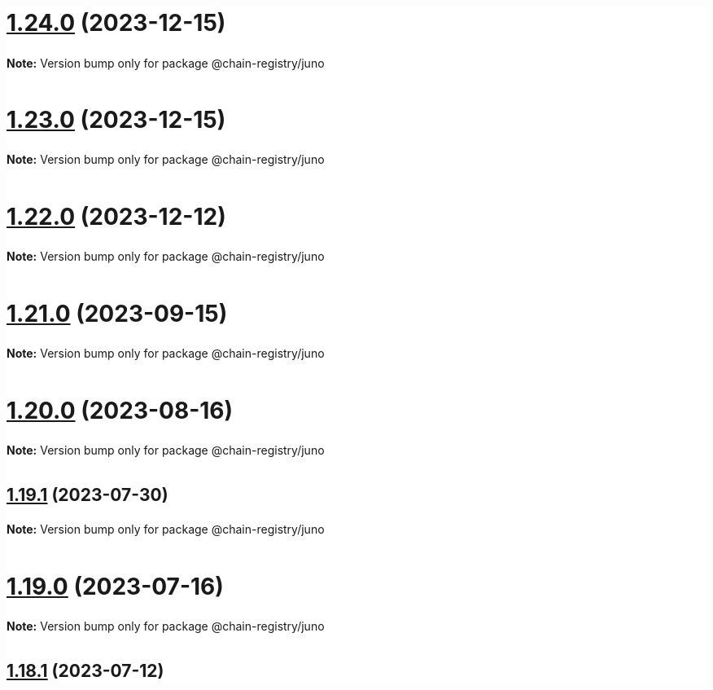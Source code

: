 # [1.24.0](https://github.com/hyperweb-io/chain-registry/compare/@chain-registry/juno@1.23.0...@chain-registry/juno@1.24.0) (2023-12-15)

**Note:** Version bump only for package @chain-registry/juno

# [1.23.0](https://github.com/hyperweb-io/chain-registry/compare/@chain-registry/juno@1.22.0...@chain-registry/juno@1.23.0) (2023-12-15)

**Note:** Version bump only for package @chain-registry/juno

# [1.22.0](https://github.com/hyperweb-io/chain-registry/compare/@chain-registry/juno@1.21.0...@chain-registry/juno@1.22.0) (2023-12-12)

**Note:** Version bump only for package @chain-registry/juno

# [1.21.0](https://github.com/hyperweb-io/chain-registry/compare/@chain-registry/juno@1.20.0...@chain-registry/juno@1.21.0) (2023-09-15)

**Note:** Version bump only for package @chain-registry/juno

# [1.20.0](https://github.com/hyperweb-io/chain-registry/compare/@chain-registry/juno@1.19.1...@chain-registry/juno@1.20.0) (2023-08-16)

**Note:** Version bump only for package @chain-registry/juno

## [1.19.1](https://github.com/hyperweb-io/chain-registry/compare/@chain-registry/juno@1.19.0...@chain-registry/juno@1.19.1) (2023-07-30)

**Note:** Version bump only for package @chain-registry/juno

# [1.19.0](https://github.com/hyperweb-io/chain-registry/compare/@chain-registry/juno@1.18.1...@chain-registry/juno@1.19.0) (2023-07-16)

**Note:** Version bump only for package @chain-registry/juno

## [1.18.1](https://github.com/hyperweb-io/chain-registry/compare/@chain-registry/juno@1.18.0...@chain-registry/juno@1.18.1) (2023-07-12)
